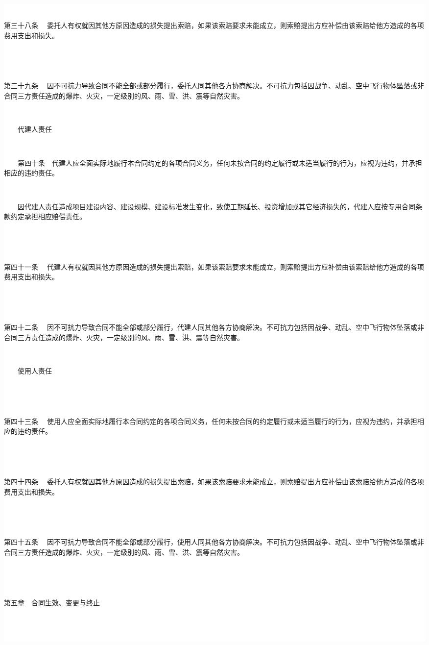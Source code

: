 
　　

第三十八条
　委托人有权就因其他方原因造成的损失提出索赔，如果该索赔要求未能成立，则索赔提出方应补偿由该索赔给他方造成的各项费用支出和损失。

　　

　　

第三十九条
　因不可抗力导致合同不能全部或部分履行，委托人同其他各方协商解决。不可抗力包括因战争、动乱、空中飞行物体坠落或非合同三方责任造成的爆炸、火灾，一定级别的风、雨、雪、洪、震等自然灾害。

　　

　　代建人责任

　　

　　第四十条　代建人应全面实际地履行本合同约定的各项合同义务，任何未按合同的约定履行或未适当履行的行为，应视为违约，并承担相应的违约责任。

　　

　　因代建人责任造成项目建设内容、建设规模、建设标准发生变化，致使工期延长、投资增加或其它经济损失的，代建人应按专用合同条款约定承担相应赔偿责任。

　　

　　

第四十一条
　代建人有权就因其他方原因造成的损失提出索赔，如果该索赔要求未能成立，则索赔提出方应补偿由该索赔给他方造成的各项费用支出和损失。

　　

　　

第四十二条
　因不可抗力导致合同不能全部或部分履行，代建人同其他各方协商解决。不可抗力包括因战争、动乱、空中飞行物体坠落或非合同三方责任造成的爆炸、火灾，一定级别的风、雨、雪、洪、震等自然灾害。

　　

　　使用人责任

　　

　　

第四十三条
　使用人应全面实际地履行本合同约定的各项合同义务，任何未按合同的约定履行或未适当履行的行为，应视为违约，并承担相应的违约责任。

　　

　　

第四十四条
　委托人有权就因其他方原因造成的损失提出索赔，如果该索赔要求未能成立，则索赔提出方应补偿由该索赔给他方造成的各项费用支出和损失。

　　

　　

第四十五条
　因不可抗力导致合同不能全部或部分履行，使用人同其他各方协商解决。不可抗力包括因战争、动乱、空中飞行物体坠落或非合同三方责任造成的爆炸、火灾，一定级别的风、雨、雪、洪、震等自然灾害。

　　

　　


 第五章　合同生效、变更与终止



　　

　　
